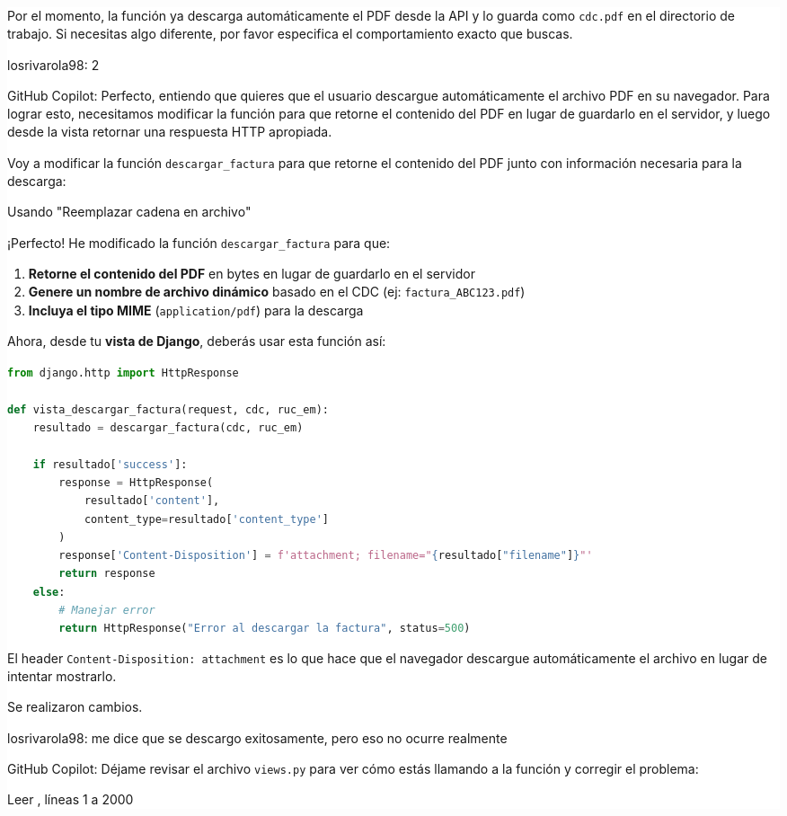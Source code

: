 Por el momento, la función ya descarga automáticamente el PDF desde la API y lo guarda como `cdc.pdf` en el directorio de trabajo. Si necesitas algo diferente, por favor especifica el comportamiento exacto que buscas.

losrivarola98: 2

GitHub Copilot: Perfecto, entiendo que quieres que el usuario descargue automáticamente el archivo PDF en su navegador. Para lograr esto, necesitamos modificar la función para que retorne el contenido del PDF en lugar de guardarlo en el servidor, y luego desde la vista retornar una respuesta HTTP apropiada.

Voy a modificar la función `descargar_factura` para que retorne el contenido del PDF junto con información necesaria para la descarga: 

Usando "Reemplazar cadena en archivo"


```

```
¡Perfecto! He modificado la función `descargar_factura` para que:

1. **Retorne el contenido del PDF** en bytes en lugar de guardarlo en el servidor
2. **Genere un nombre de archivo dinámico** basado en el CDC (ej: `factura_ABC123.pdf`)
3. **Incluya el tipo MIME** (`application/pdf`) para la descarga

Ahora, desde tu **vista de Django**, deberás usar esta función así:

```python
from django.http import HttpResponse

def vista_descargar_factura(request, cdc, ruc_em):
    resultado = descargar_factura(cdc, ruc_em)
    
    if resultado['success']:
        response = HttpResponse(
            resultado['content'],
            content_type=resultado['content_type']
        )
        response['Content-Disposition'] = f'attachment; filename="{resultado["filename"]}"'
        return response
    else:
        # Manejar error
        return HttpResponse("Error al descargar la factura", status=500)
```

El header `Content-Disposition: attachment` es lo que hace que el navegador descargue automáticamente el archivo en lugar de intentar mostrarlo.

Se realizaron cambios.

losrivarola98: me dice que se descargo exitosamente, pero eso no ocurre realmente

GitHub Copilot: Déjame revisar el archivo `views.py` para ver cómo estás llamando a la función y corregir el problema: 

Leer [](file:///home/brandon-rivarola/Escritorio/Casa%20de%20cambios/proyectoIS/proyecto/transacciones/views.py#1-1), líneas 1 a 2000

